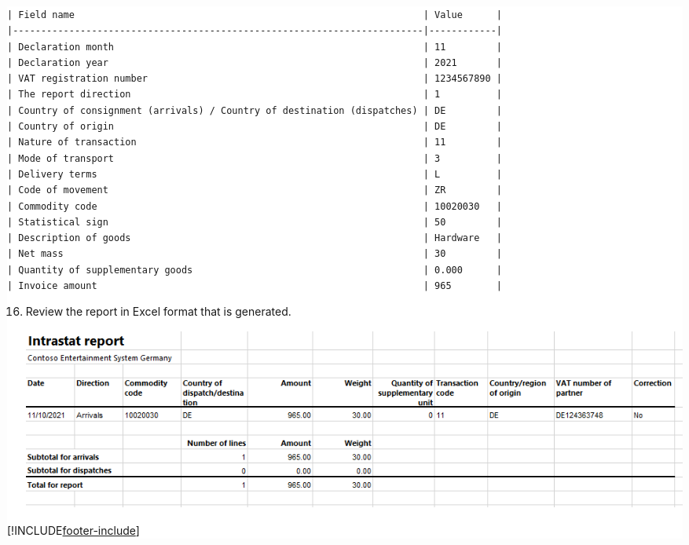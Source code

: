     | Field name                                                              | Value      |
    |-------------------------------------------------------------------------|------------|
    | Declaration month                                                       | 11         |
    | Declaration year                                                        | 2021       |
    | VAT registration number                                                 | 1234567890 |
    | The report direction                                                    | 1          |
    | Country of consignment (arrivals) / Country of destination (dispatches) | DE         |
    | Country of origin                                                       | DE         |
    | Nature of transaction                                                   | 11         |
    | Mode of transport                                                       | 3          |
    | Delivery terms                                                          | L          |
    | Code of movement                                                        | ZR         |
    | Commodity code                                                          | 10020030   |
    | Statistical sign                                                        | 50         |
    | Description of goods                                                    | Hardware   |
    | Net mass                                                                | 30         |
    | Quantity of supplementary goods                                         | 0.000      |
    | Invoice amount                                                          | 965        |

16. Review the report in Excel format that is generated.

    ![Intrastat report on arrivals](../media/intrastat_cz_6.png)
    
[!INCLUDE[footer-include](../../../includes/footer-banner.md)]
